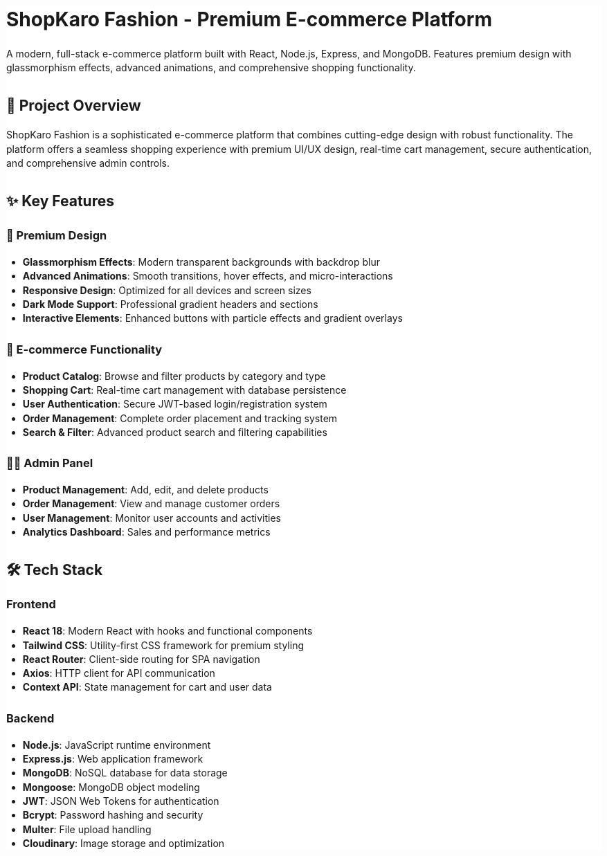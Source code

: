 # ShopKaro Fashion - Premium E-commerce Platform

A modern, full-stack e-commerce platform built with React, Node.js, Express, and MongoDB. Features premium design with glassmorphism effects, advanced animations, and comprehensive shopping functionality.

## 🚀 Project Overview

ShopKaro Fashion is a sophisticated e-commerce platform that combines cutting-edge design with robust functionality. The platform offers a seamless shopping experience with premium UI/UX design, real-time cart management, secure authentication, and comprehensive admin controls.

## ✨ Key Features

### 🎨 Premium Design
- **Glassmorphism Effects**: Modern transparent backgrounds with backdrop blur
- **Advanced Animations**: Smooth transitions, hover effects, and micro-interactions
- **Responsive Design**: Optimized for all devices and screen sizes
- **Dark Mode Support**: Professional gradient headers and sections
- **Interactive Elements**: Enhanced buttons with particle effects and gradient overlays

### 🛒 E-commerce Functionality
- **Product Catalog**: Browse and filter products by category and type
- **Shopping Cart**: Real-time cart management with database persistence
- **User Authentication**: Secure JWT-based login/registration system
- **Order Management**: Complete order placement and tracking system
- **Search & Filter**: Advanced product search and filtering capabilities

### 👨‍💼 Admin Panel
- **Product Management**: Add, edit, and delete products
- **Order Management**: View and manage customer orders
- **User Management**: Monitor user accounts and activities
- **Analytics Dashboard**: Sales and performance metrics

## 🛠 Tech Stack

### Frontend
- **React 18**: Modern React with hooks and functional components
- **Tailwind CSS**: Utility-first CSS framework for premium styling
- **React Router**: Client-side routing for SPA navigation
- **Axios**: HTTP client for API communication
- **Context API**: State management for cart and user data

### Backend
- **Node.js**: JavaScript runtime environment
- **Express.js**: Web application framework
- **MongoDB**: NoSQL database for data storage
- **Mongoose**: MongoDB object modeling
- **JWT**: JSON Web Tokens for authentication
- **Bcrypt**: Password hashing and security
- **Multer**: File upload handling
- **Cloudinary**: Image storage and optimization
